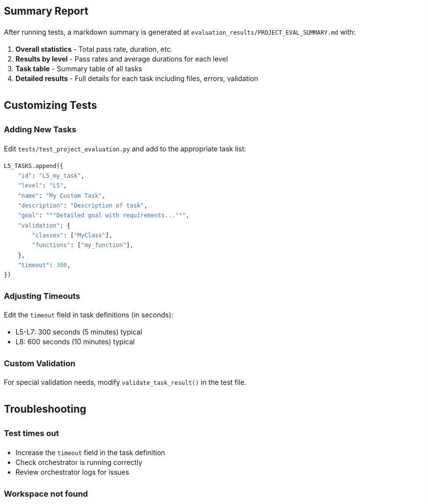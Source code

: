 ```json
```

## Summary Report

After running tests, a markdown summary is generated at `evaluation_results/PROJECT_EVAL_SUMMARY.md` with:

1. **Overall statistics** - Total pass rate, duration, etc.
2. **Results by level** - Pass rates and average durations for each level
3. **Task table** - Summary table of all tasks
4. **Detailed results** - Full details for each task including files, errors, validation

## Customizing Tests

### Adding New Tasks

Edit `tests/test_project_evaluation.py` and add to the appropriate task list:

```python
L5_TASKS.append({
    "id": "L5_my_task",
    "level": "L5",
    "name": "My Custom Task",
    "description": "Description of task",
    "goal": """Detailed goal with requirements...""",
    "validation": {
        "classes": ["MyClass"],
        "functions": ["my_function"],
    },
    "timeout": 300,
})
```

### Adjusting Timeouts

Edit the `timeout` field in task definitions (in seconds):
- L5-L7: 300 seconds (5 minutes) typical
- L8: 600 seconds (10 minutes) typical

### Custom Validation

For special validation needs, modify `validate_task_result()` in the test file.

## Troubleshooting

### Test times out

- Increase the `timeout` field in the task definition
- Check orchestrator is running correctly
- Review orchestrator logs for issues

### Workspace not found
